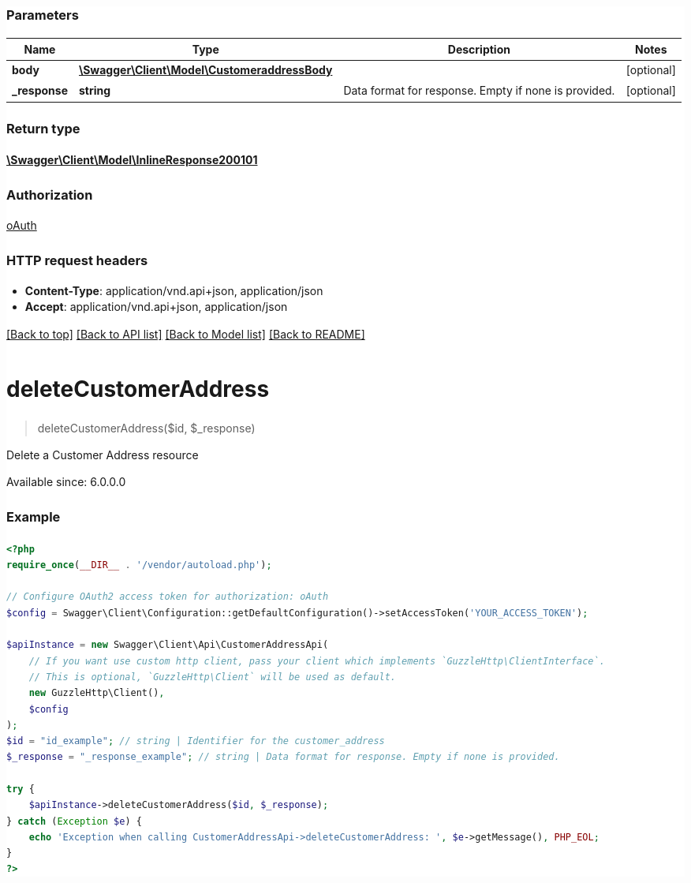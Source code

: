 ### Parameters

Name | Type | Description  | Notes
------------- | ------------- | ------------- | -------------
 **body** | [**\Swagger\Client\Model\CustomeraddressBody**](../Model/CustomeraddressBody.md)|  | [optional]
 **_response** | **string**| Data format for response. Empty if none is provided. | [optional]

### Return type

[**\Swagger\Client\Model\InlineResponse200101**](../Model/InlineResponse200101.md)

### Authorization

[oAuth](../../README.md#oAuth)

### HTTP request headers

 - **Content-Type**: application/vnd.api+json, application/json
 - **Accept**: application/vnd.api+json, application/json

[[Back to top]](#) [[Back to API list]](../../README.md#documentation-for-api-endpoints) [[Back to Model list]](../../README.md#documentation-for-models) [[Back to README]](../../README.md)

# **deleteCustomerAddress**
> deleteCustomerAddress($id, $_response)

Delete a Customer Address resource

Available since: 6.0.0.0

### Example
```php
<?php
require_once(__DIR__ . '/vendor/autoload.php');

// Configure OAuth2 access token for authorization: oAuth
$config = Swagger\Client\Configuration::getDefaultConfiguration()->setAccessToken('YOUR_ACCESS_TOKEN');

$apiInstance = new Swagger\Client\Api\CustomerAddressApi(
    // If you want use custom http client, pass your client which implements `GuzzleHttp\ClientInterface`.
    // This is optional, `GuzzleHttp\Client` will be used as default.
    new GuzzleHttp\Client(),
    $config
);
$id = "id_example"; // string | Identifier for the customer_address
$_response = "_response_example"; // string | Data format for response. Empty if none is provided.

try {
    $apiInstance->deleteCustomerAddress($id, $_response);
} catch (Exception $e) {
    echo 'Exception when calling CustomerAddressApi->deleteCustomerAddress: ', $e->getMessage(), PHP_EOL;
}
?>
```
